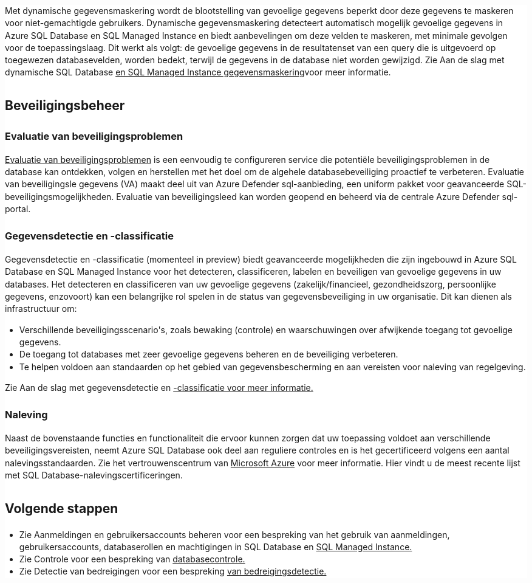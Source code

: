 Met dynamische gegevensmaskering wordt de blootstelling van gevoelige gegevens beperkt door deze gegevens te maskeren voor niet-gemachtigde gebruikers. Dynamische gegevensmaskering detecteert automatisch mogelijk gevoelige gegevens in Azure SQL Database en SQL Managed Instance en biedt aanbevelingen om deze velden te maskeren, met minimale gevolgen voor de toepassingslaag. Dit werkt als volgt: de gevoelige gegevens in de resultatenset van een query die is uitgevoerd op toegewezen databasevelden, worden bedekt, terwijl de gegevens in de database niet worden gewijzigd. Zie Aan de slag met dynamische SQL Database [en SQL Managed Instance gegevensmaskering](dynamic-data-masking-overview.md)voor meer informatie.

## <a name="security-management"></a>Beveiligingsbeheer

### <a name="vulnerability-assessment"></a>Evaluatie van beveiligingsproblemen

[Evaluatie van beveiligingsproblemen](sql-vulnerability-assessment.md) is een eenvoudig te configureren service die potentiële beveiligingsproblemen in de database kan ontdekken, volgen en herstellen met het doel om de algehele databasebeveiliging proactief te verbeteren. Evaluatie van beveiligingsle gegevens (VA) maakt deel uit van Azure Defender sql-aanbieding, een uniform pakket voor geavanceerde SQL-beveiligingsmogelijkheden. Evaluatie van beveiligingsleed kan worden geopend en beheerd via de centrale Azure Defender sql-portal.

### <a name="data-discovery-and-classification"></a>Gegevensdetectie en -classificatie

Gegevensdetectie en -classificatie (momenteel in preview) biedt geavanceerde mogelijkheden die zijn ingebouwd in Azure SQL Database en SQL Managed Instance voor het detecteren, classificeren, labelen en beveiligen van gevoelige gegevens in uw databases. Het detecteren en classificeren van uw gevoelige gegevens (zakelijk/financieel, gezondheidszorg, persoonlijke gegevens, enzovoort) kan een belangrijke rol spelen in de status van gegevensbeveiliging in uw organisatie. Dit kan dienen als infrastructuur om:

- Verschillende beveiligingsscenario's, zoals bewaking (controle) en waarschuwingen over afwijkende toegang tot gevoelige gegevens.
- De toegang tot databases met zeer gevoelige gegevens beheren en de beveiliging verbeteren.
- Te helpen voldoen aan standaarden op het gebied van gegevensbescherming en aan vereisten voor naleving van regelgeving.

Zie Aan de slag met gegevensdetectie en [-classificatie voor meer informatie.](data-discovery-and-classification-overview.md)

### <a name="compliance"></a>Naleving

Naast de bovenstaande functies en functionaliteit die ervoor kunnen zorgen dat uw toepassing voldoet aan verschillende beveiligingsvereisten, neemt Azure SQL Database ook deel aan reguliere controles en is het gecertificeerd volgens een aantal nalevingsstandaarden. Zie het vertrouwenscentrum van [Microsoft Azure](https://www.microsoft.com/trust-center/compliance/compliance-overview) voor meer informatie. Hier vindt u de meest recente lijst met SQL Database-nalevingscertificeringen.

## <a name="next-steps"></a>Volgende stappen

- Zie Aanmeldingen en gebruikersaccounts beheren voor een bespreking van het gebruik van aanmeldingen, gebruikersaccounts, databaserollen en machtigingen in SQL Database en [SQL Managed Instance.](logins-create-manage.md)
- Zie Controle voor een bespreking van [databasecontrole.](../../azure-sql/database/auditing-overview.md)
- Zie Detectie van bedreigingen voor een bespreking [van bedreigingsdetectie.](threat-detection-configure.md)